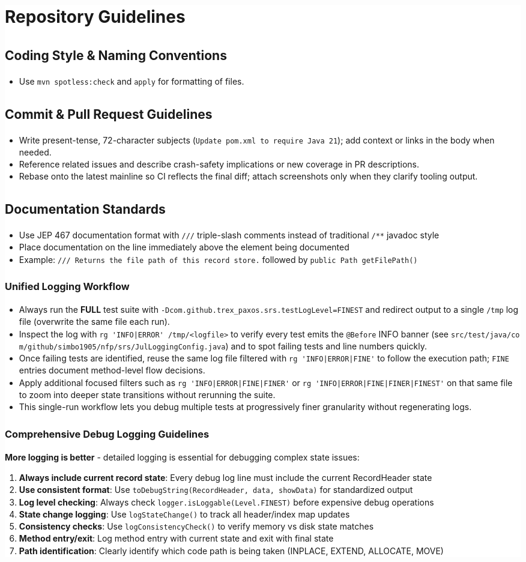 # Repository Guidelines

## Coding Style & Naming Conventions
- Use `mvn spotless:check` and `apply` for formatting of files. 

## Commit & Pull Request Guidelines
- Write present-tense, 72-character subjects (`Update pom.xml to require Java 21`); add context or links in the body when needed.
- Reference related issues and describe crash-safety implications or new coverage in PR descriptions.
- Rebase onto the latest mainline so CI reflects the final diff; attach screenshots only when they clarify tooling output.

## Documentation Standards
- Use JEP 467 documentation format with `///` triple-slash comments instead of traditional `/**` javadoc style
- Place documentation on the line immediately above the element being documented
- Example: `/// Returns the file path of this record store.` followed by `public Path getFilePath()`

### Unified Logging Workflow
- Always run the **FULL** test suite with `-Dcom.github.trex_paxos.srs.testLogLevel=FINEST` and redirect output to a single `/tmp` log file (overwrite the same file each run).
- Inspect the log with `rg 'INFO|ERROR' /tmp/<logfile>` to verify every test emits the `@Before` INFO banner (see `src/test/java/com/github/simbo1905/nfp/srs/JulLoggingConfig.java`) and to spot failing tests and line numbers quickly.
- Once failing tests are identified, reuse the same log file filtered with `rg 'INFO|ERROR|FINE'` to follow the execution path; `FINE` entries document method-level flow decisions.
- Apply additional focused filters such as `rg 'INFO|ERROR|FINE|FINER'` or `rg 'INFO|ERROR|FINE|FINER|FINEST'` on that same file to zoom into deeper state transitions without rerunning the suite.
- This single-run workflow lets you debug multiple tests at progressively finer granularity without regenerating logs.

### Comprehensive Debug Logging Guidelines

**More logging is better** - detailed logging is essential for debugging complex state issues:

1. **Always include current record state**: Every debug log line must include the current RecordHeader state
2. **Use consistent format**: Use `toDebugString(RecordHeader, data, showData)` for standardized output
3. **Log level checking**: Always check `logger.isLoggable(Level.FINEST)` before expensive debug operations
4. **State change logging**: Use `logStateChange()` to track all header/index map updates
5. **Consistency checks**: Use `logConsistencyCheck()` to verify memory vs disk state matches
6. **Method entry/exit**: Log method entry with current state and exit with final state
7. **Path identification**: Clearly identify which code path is being taken (INPLACE, EXTEND, ALLOCATE, MOVE)
